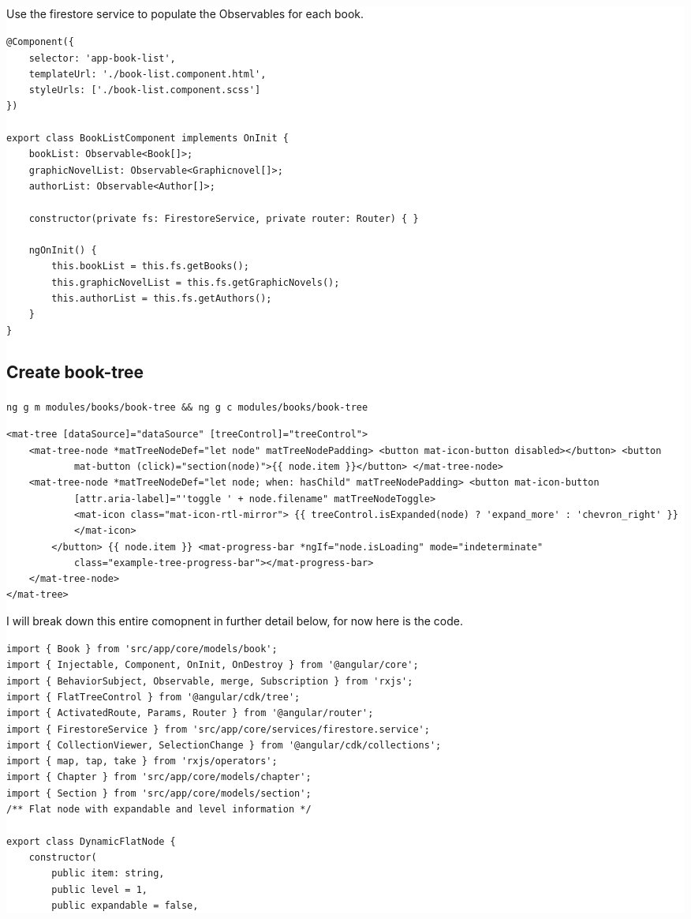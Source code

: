 Use the firestore service to populate the Observables for each book.

```
@Component({
    selector: 'app-book-list',
    templateUrl: './book-list.component.html',
    styleUrls: ['./book-list.component.scss']
})

export class BookListComponent implements OnInit {
    bookList: Observable<Book[]>;
    graphicNovelList: Observable<Graphicnovel[]>;
    authorList: Observable<Author[]>;

    constructor(private fs: FirestoreService, private router: Router) { }

    ngOnInit() {
        this.bookList = this.fs.getBooks();
        this.graphicNovelList = this.fs.getGraphicNovels();
        this.authorList = this.fs.getAuthors();
    }
}
```

## Create book-tree

```
ng g m modules/books/book-tree && ng g c modules/books/book-tree
```

```
<mat-tree [dataSource]="dataSource" [treeControl]="treeControl">
    <mat-tree-node *matTreeNodeDef="let node" matTreeNodePadding> <button mat-icon-button disabled></button> <button
            mat-button (click)="section(node)">{{ node.item }}</button> </mat-tree-node>
    <mat-tree-node *matTreeNodeDef="let node; when: hasChild" matTreeNodePadding> <button mat-icon-button
            [attr.aria-label]="'toggle ' + node.filename" matTreeNodeToggle>
            <mat-icon class="mat-icon-rtl-mirror"> {{ treeControl.isExpanded(node) ? 'expand_more' : 'chevron_right' }}
            </mat-icon>
        </button> {{ node.item }} <mat-progress-bar *ngIf="node.isLoading" mode="indeterminate"
            class="example-tree-progress-bar"></mat-progress-bar>
    </mat-tree-node>
</mat-tree>
```

I will break down this entire comopnent in further detail below, for now here is the code.

```
import { Book } from 'src/app/core/models/book';
import { Injectable, Component, OnInit, OnDestroy } from '@angular/core';
import { BehaviorSubject, Observable, merge, Subscription } from 'rxjs';
import { FlatTreeControl } from '@angular/cdk/tree';
import { ActivatedRoute, Params, Router } from '@angular/router';
import { FirestoreService } from 'src/app/core/services/firestore.service';
import { CollectionViewer, SelectionChange } from '@angular/cdk/collections';
import { map, tap, take } from 'rxjs/operators';
import { Chapter } from 'src/app/core/models/chapter';
import { Section } from 'src/app/core/models/section';
/** Flat node with expandable and level information */

export class DynamicFlatNode {
    constructor(
        public item: string,
        public level = 1,
        public expandable = false,
```